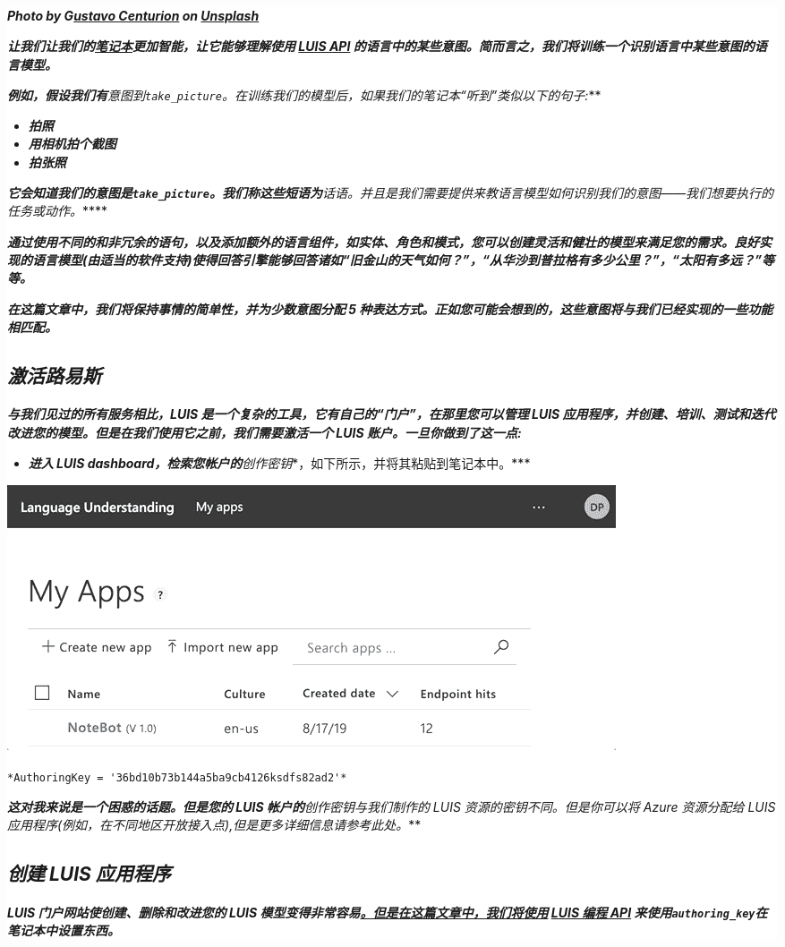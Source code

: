***Photo by G[ustavo Centurion](https://unsplash.com/@guustimutant?utm_source=medium&utm_medium=referral) on [Unsplash](https://unsplash.com?utm_source=medium&utm_medium=referral)***

***让我们让我们的[笔记本](https://colab.research.google.com/drive/1BIq7Ll7lFwnEH5Dwd2_KUlKTyqBvLdxY)更加智能，让它能够理解使用 [LUIS API](https://westus.dev.cognitive.microsoft.com/docs/services/5890b47c39e2bb17b84a55ff/operations/5890b47c39e2bb052c5b9c2f) 的语言中的某些意图。简而言之，我们将训练一个识别语言中某些意图的语言模型。***

***例如，假设我们有**意图**到`take_picture`。在训练我们的模型后，如果我们的笔记本“听到”类似以下的句子:***

*   ***拍照***
*   ***用相机拍个截图***
*   ***拍张照***

***它会知道我们的意图是`take_picture`。我们称这些短语为**话语。并且是我们需要提供来教语言模型如何识别我们的意图——我们想要执行的任务或动作。*****

***通过使用不同的和非冗余的语句，以及添加额外的语言组件，如实体、角色和模式，您可以创建灵活和健壮的模型来满足您的需求。良好实现的语言模型(由适当的软件支持)使得回答引擎能够回答诸如“旧金山的天气如何？”，“从华沙到普拉格有多少公里？”，“太阳有多远？”等等。***

***在这篇文章中，我们将保持事情的简单性，并为少数意图分配 5 种表达方式。正如您可能会想到的，这些意图将与我们已经实现的一些功能相匹配。***

## ***激活路易斯***

***与我们见过的所有服务相比，LUIS 是一个复杂的工具，它有自己的“门户”，在那里您可以管理 LUIS 应用程序，并创建、培训、测试和迭代改进您的模型。但是在我们使用它之前，我们需要激活一个 LUIS 账户。一旦你做到了这一点:***

*   ***进入 LUIS dashboard，检索您帐户的**创作密钥**，如下所示，并将其粘贴到笔记本中。***

***![](img/dfb08b002589a643aafc94dcae14bed7.png)***

```
*AuthoringKey = '36bd10b73b144a5ba9cb4126ksdfs82ad2'*
```

***这对我来说是一个困惑的话题。但是您的 LUIS 帐户的**创作密钥**与我们制作的 LUIS 资源的密钥不同。但是你可以将 Azure 资源分配给 LUIS 应用程序(例如，在不同地区开放接入点),但是更多详细信息请参考此处。***

## ***创建 LUIS 应用程序***

***LUIS 门户网站使创建、删除和改进您的 LUIS 模型变得非常容易[。但是在这篇文章中，我们将使用](https://docs.microsoft.com/en-gb/azure/cognitive-services/luis/get-started-portal-build-app) [LUIS 编程 API](https://westus.dev.cognitive.microsoft.com/docs/services/5890b47c39e2bb17b84a55ff/operations/5890b47c39e2bb052c5b9c2f) 来使用`authoring_key`在笔记本中设置东西。***

